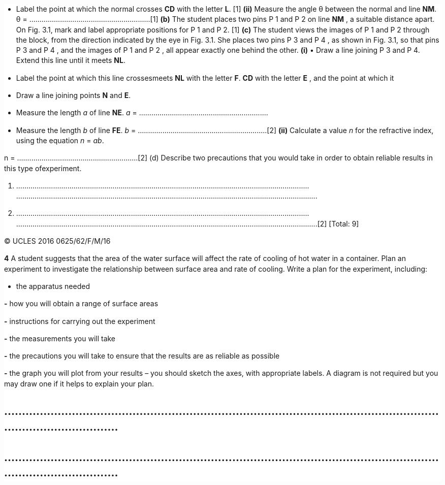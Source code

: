 - Label the point at which the normal crosses **CD** with the letter **L**. [1] **(ii)** Measure the angle θ between the normal and line **NM**. θ = ...........................................................[1] **(b)** The student places two pins P 1 and P 2 on line **NM** , a suitable distance apart. On Fig. 3.1, mark and label appropriate positions for P 1 and P 2. [1] **(c)** The student views the images of P 1 and P 2 through the block, from the direction indicated by the eye in Fig. 3.1. She places two pins P 3 and P 4 , as shown in Fig. 3.1, so that pins P 3 and P 4 , and the images of P 1 and P 2 , all appear exactly one behind the other. **(i)** • Draw a line joining P 3 and P 4. Extend this line until it meets **NL**. 

- Label the point at which this line crossesmeets **NL** with the letter **F**. **CD** with the letter **E** , and the point at which it 

- Draw a line joining points **N** and **E**. 

- Measure the length _a_ of line **NE**.     _a_ = ............................................................... 

- Measure the length _b_ of line **FE**.     _b_ = ...............................................................[2] **(ii)** Calculate a value _n_ for the refractive index, using the equation _n_ = _ab_. 

 n = ...........................................................[2] (d) Describe two precautions that you would take in order to obtain reliable results in this type ofexperiment. 

1. ............................................................................................................................................... ................................................................................................................................................... 

2. ............................................................................................................................................... ...................................................................................................................................................[2]     [Total: 9] 


© UCLES 2016 0625/62/F/M/16 

**4** A student suggests that the area of the water surface will affect the rate of cooling of hot water in a container. Plan an experiment to investigate the relationship between surface area and rate of cooling. Write a plan for the experiment, including: 

- the apparatus needed 

**-** how you will obtain a range of surface areas 

**-** instructions for carrying out the experiment 

**-** the measurements you will take 

**-** the precautions you will take to ensure that the results are as reliable as possible 

**-** the graph you will plot from your results – you should sketch the axes, with appropriate labels. A diagram is not required but you may draw one if it helps to explain your plan. 

## .......................................................................................................................................................... 

## .......................................................................................................................................................... 
